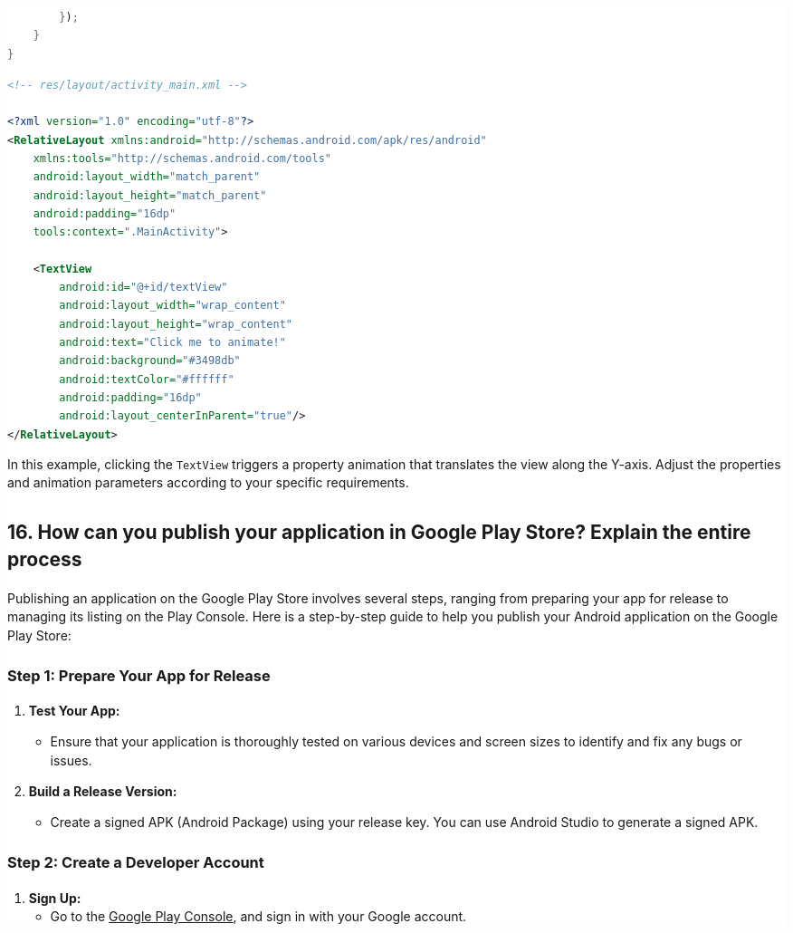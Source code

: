 ```java
        });
    }
}
```

```xml
<!-- res/layout/activity_main.xml -->

<?xml version="1.0" encoding="utf-8"?>
<RelativeLayout xmlns:android="http://schemas.android.com/apk/res/android"
    xmlns:tools="http://schemas.android.com/tools"
    android:layout_width="match_parent"
    android:layout_height="match_parent"
    android:padding="16dp"
    tools:context=".MainActivity">

    <TextView
        android:id="@+id/textView"
        android:layout_width="wrap_content"
        android:layout_height="wrap_content"
        android:text="Click me to animate!"
        android:background="#3498db"
        android:textColor="#ffffff"
        android:padding="16dp"
        android:layout_centerInParent="true"/>
</RelativeLayout>
```

In this example, clicking the `TextView` triggers a property animation that translates the view along the Y-axis. Adjust the properties and animation parameters according to your specific requirements.

## 16. How can you publish your application in Google Play Store? Explain the entire process

Publishing an application on the Google Play Store involves several steps, ranging from preparing your app for release to managing its listing on the Play Console. Here is a step-by-step guide to help you publish your Android application on the Google Play Store:

### Step 1: Prepare Your App for Release

1. **Test Your App:**
   - Ensure that your application is thoroughly tested on various devices and screen sizes to identify and fix any bugs or issues.

2. **Build a Release Version:**
   - Create a signed APK (Android Package) using your release key. You can use Android Studio to generate a signed APK.

### Step 2: Create a Developer Account

1. **Sign Up:**
   - Go to the [Google Play Console](https://play.google.com/console/), and sign in with your Google account.
